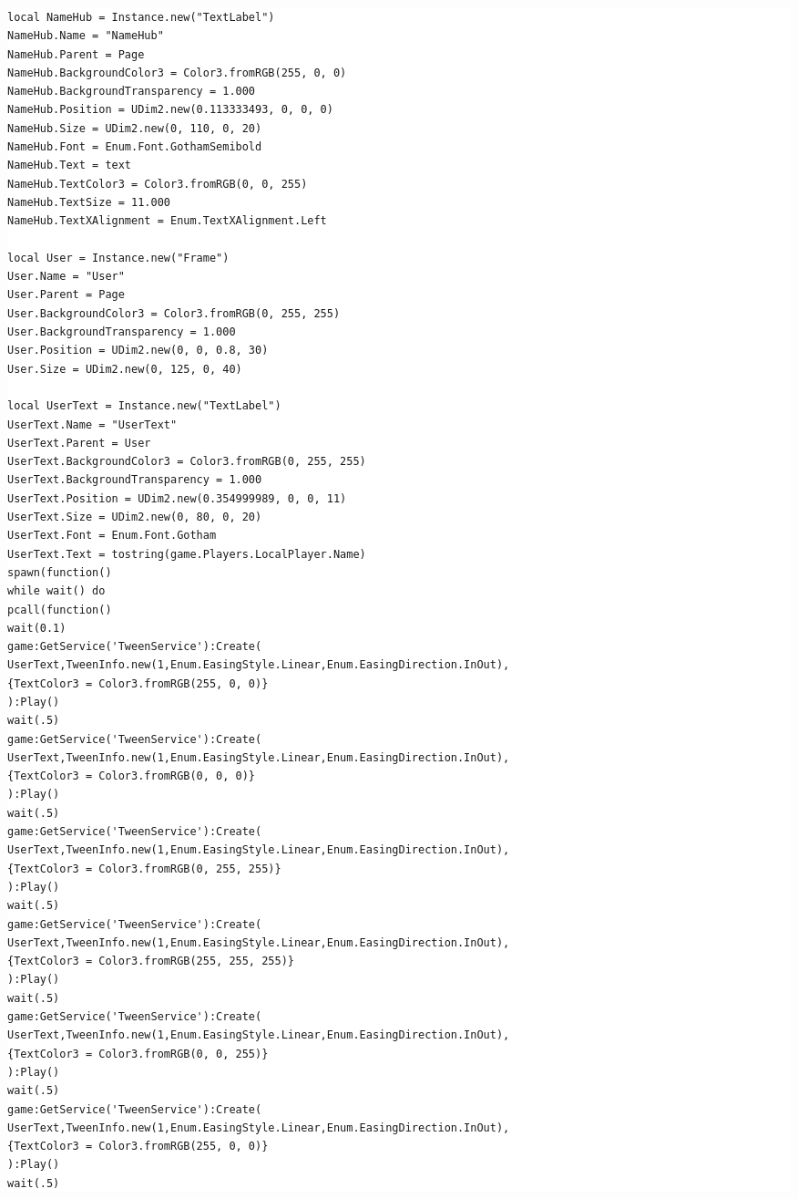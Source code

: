     local NameHub = Instance.new("TextLabel")
    NameHub.Name = "NameHub"
    NameHub.Parent = Page
    NameHub.BackgroundColor3 = Color3.fromRGB(255, 0, 0)
    NameHub.BackgroundTransparency = 1.000
    NameHub.Position = UDim2.new(0.113333493, 0, 0, 0)
    NameHub.Size = UDim2.new(0, 110, 0, 20)
    NameHub.Font = Enum.Font.GothamSemibold
    NameHub.Text = text
    NameHub.TextColor3 = Color3.fromRGB(0, 0, 255)
    NameHub.TextSize = 11.000
    NameHub.TextXAlignment = Enum.TextXAlignment.Left
    
    local User = Instance.new("Frame")
    User.Name = "User"
    User.Parent = Page
    User.BackgroundColor3 = Color3.fromRGB(0, 255, 255)
    User.BackgroundTransparency = 1.000
    User.Position = UDim2.new(0, 0, 0.8, 30)
    User.Size = UDim2.new(0, 125, 0, 40)
    
    local UserText = Instance.new("TextLabel")
    UserText.Name = "UserText"
    UserText.Parent = User
    UserText.BackgroundColor3 = Color3.fromRGB(0, 255, 255)
    UserText.BackgroundTransparency = 1.000
    UserText.Position = UDim2.new(0.354999989, 0, 0, 11)
    UserText.Size = UDim2.new(0, 80, 0, 20)
    UserText.Font = Enum.Font.Gotham
    UserText.Text = tostring(game.Players.LocalPlayer.Name)
    spawn(function()
    while wait() do
    pcall(function()
    wait(0.1)
    game:GetService('TweenService'):Create(
    UserText,TweenInfo.new(1,Enum.EasingStyle.Linear,Enum.EasingDirection.InOut),
    {TextColor3 = Color3.fromRGB(255, 0, 0)}
    ):Play()
    wait(.5)
    game:GetService('TweenService'):Create(
    UserText,TweenInfo.new(1,Enum.EasingStyle.Linear,Enum.EasingDirection.InOut),
    {TextColor3 = Color3.fromRGB(0, 0, 0)}
    ):Play()
    wait(.5)
    game:GetService('TweenService'):Create(
    UserText,TweenInfo.new(1,Enum.EasingStyle.Linear,Enum.EasingDirection.InOut),
    {TextColor3 = Color3.fromRGB(0, 255, 255)}
    ):Play()
    wait(.5)
    game:GetService('TweenService'):Create(
    UserText,TweenInfo.new(1,Enum.EasingStyle.Linear,Enum.EasingDirection.InOut),
    {TextColor3 = Color3.fromRGB(255, 255, 255)}
    ):Play()
    wait(.5)
    game:GetService('TweenService'):Create(
    UserText,TweenInfo.new(1,Enum.EasingStyle.Linear,Enum.EasingDirection.InOut),
    {TextColor3 = Color3.fromRGB(0, 0, 255)}
    ):Play()
    wait(.5)
    game:GetService('TweenService'):Create(
    UserText,TweenInfo.new(1,Enum.EasingStyle.Linear,Enum.EasingDirection.InOut),
    {TextColor3 = Color3.fromRGB(255, 0, 0)}
    ):Play()
    wait(.5)